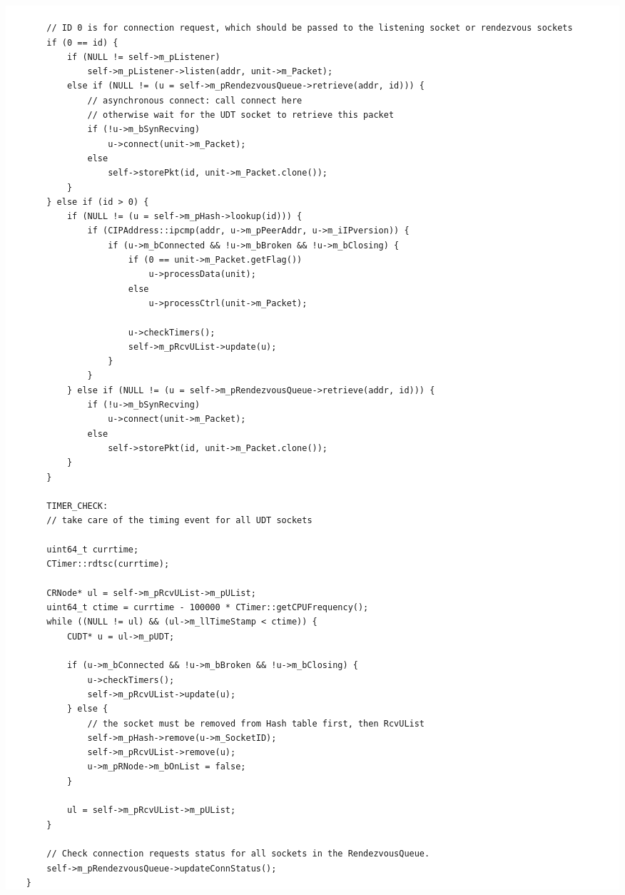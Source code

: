 ```

        // ID 0 is for connection request, which should be passed to the listening socket or rendezvous sockets
        if (0 == id) {
            if (NULL != self->m_pListener)
                self->m_pListener->listen(addr, unit->m_Packet);
            else if (NULL != (u = self->m_pRendezvousQueue->retrieve(addr, id))) {
                // asynchronous connect: call connect here
                // otherwise wait for the UDT socket to retrieve this packet
                if (!u->m_bSynRecving)
                    u->connect(unit->m_Packet);
                else
                    self->storePkt(id, unit->m_Packet.clone());
            }
        } else if (id > 0) {
            if (NULL != (u = self->m_pHash->lookup(id))) {
                if (CIPAddress::ipcmp(addr, u->m_pPeerAddr, u->m_iIPversion)) {
                    if (u->m_bConnected && !u->m_bBroken && !u->m_bClosing) {
                        if (0 == unit->m_Packet.getFlag())
                            u->processData(unit);
                        else
                            u->processCtrl(unit->m_Packet);

                        u->checkTimers();
                        self->m_pRcvUList->update(u);
                    }
                }
            } else if (NULL != (u = self->m_pRendezvousQueue->retrieve(addr, id))) {
                if (!u->m_bSynRecving)
                    u->connect(unit->m_Packet);
                else
                    self->storePkt(id, unit->m_Packet.clone());
            }
        }

        TIMER_CHECK:
        // take care of the timing event for all UDT sockets

        uint64_t currtime;
        CTimer::rdtsc(currtime);

        CRNode* ul = self->m_pRcvUList->m_pUList;
        uint64_t ctime = currtime - 100000 * CTimer::getCPUFrequency();
        while ((NULL != ul) && (ul->m_llTimeStamp < ctime)) {
            CUDT* u = ul->m_pUDT;

            if (u->m_bConnected && !u->m_bBroken && !u->m_bClosing) {
                u->checkTimers();
                self->m_pRcvUList->update(u);
            } else {
                // the socket must be removed from Hash table first, then RcvUList
                self->m_pHash->remove(u->m_SocketID);
                self->m_pRcvUList->remove(u);
                u->m_pRNode->m_bOnList = false;
            }

            ul = self->m_pRcvUList->m_pUList;
        }

        // Check connection requests status for all sockets in the RendezvousQueue.
        self->m_pRendezvousQueue->updateConnStatus();
    }

```